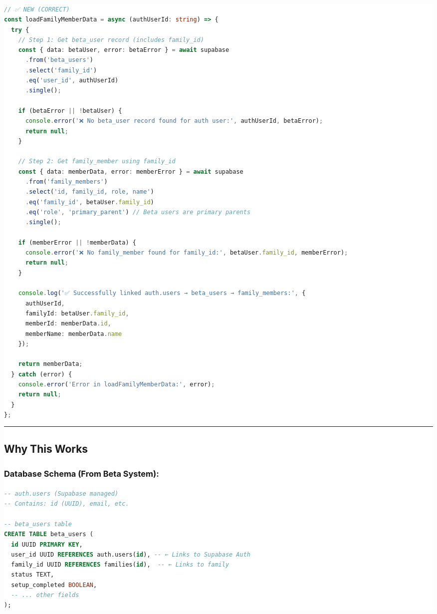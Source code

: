```typescript
// ✅ NEW (CORRECT)
const loadFamilyMemberData = async (authUserId: string) => {
  try {
    // Step 1: Get beta_user record (includes family_id)
    const { data: betaUser, error: betaError } = await supabase
      .from('beta_users')
      .select('family_id')
      .eq('user_id', authUserId)
      .single();

    if (betaError || !betaUser) {
      console.error('❌ No beta_user record found for auth user:', authUserId, betaError);
      return null;
    }

    // Step 2: Get family_member using family_id
    const { data: memberData, error: memberError } = await supabase
      .from('family_members')
      .select('id, family_id, role, name')
      .eq('family_id', betaUser.family_id)
      .eq('role', 'primary_parent') // Beta users are primary parents
      .single();

    if (memberError || !memberData) {
      console.error('❌ No family_member found for family_id:', betaUser.family_id, memberError);
      return null;
    }

    console.log('✅ Successfully linked auth.users → beta_users → family_members:', {
      authUserId,
      familyId: betaUser.family_id,
      memberId: memberData.id,
      memberName: memberData.name
    });

    return memberData;
  } catch (error) {
    console.error('Error in loadFamilyMemberData:', error);
    return null;
  }
};
```

---

## Why This Works

### Database Schema (From Beta System):

```sql
-- auth.users (Supabase managed)
-- Contains: id (UUID), email, etc.

-- beta_users table
CREATE TABLE beta_users (
  id UUID PRIMARY KEY,
  user_id UUID REFERENCES auth.users(id), -- ← Links to Supabase Auth
  family_id UUID REFERENCES families(id),  -- ← Links to family
  status TEXT,
  setup_completed BOOLEAN,
  -- ... other fields
);

```